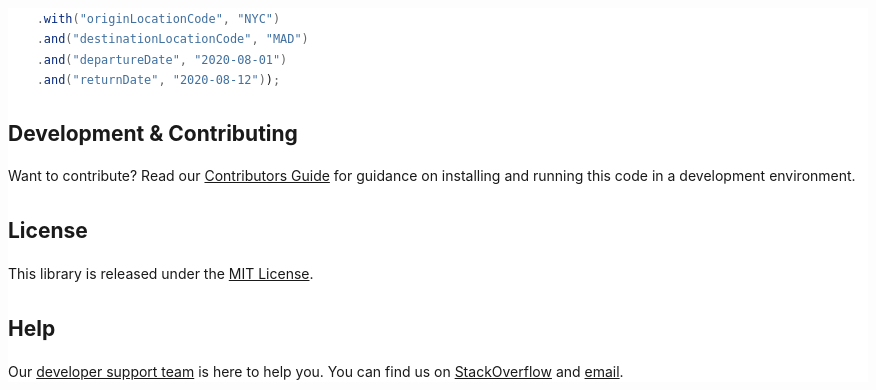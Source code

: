 ```java
    .with("originLocationCode", "NYC")
    .and("destinationLocationCode", "MAD")
    .and("departureDate", "2020-08-01")
    .and("returnDate", "2020-08-12"));
```

## Development & Contributing

Want to contribute? Read our [Contributors Guide](.github/CONTRIBUTING.md) for
guidance on installing and running this code in a development environment.


## License

This library is released under the [MIT License](LICENSE).

## Help

Our [developer support team](https://developers.amadeus.com/support) is here
to help you. You can find us on
[StackOverflow](https://stackoverflow.com/questions/tagged/amadeus) and
[email](mailto:developers@amadeus.com).

[travis]: http://travis-ci.org/amadeus4dev/amadeus-java
[support]: http://developers.amadeus.com/support
